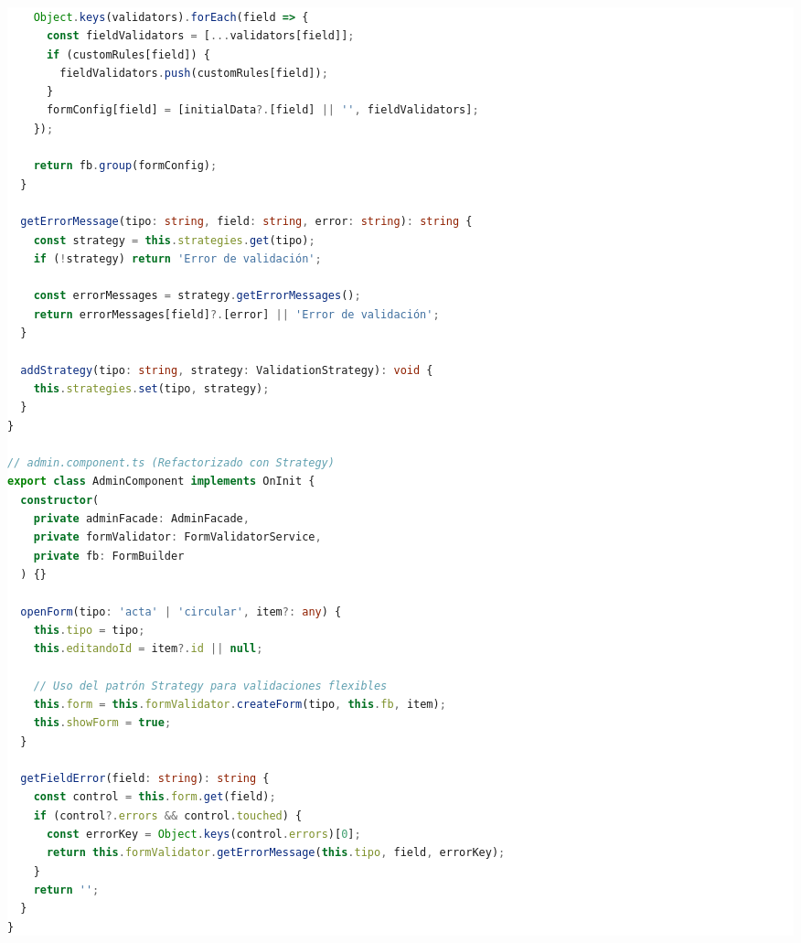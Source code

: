 ```typescript
    Object.keys(validators).forEach(field => {
      const fieldValidators = [...validators[field]];
      if (customRules[field]) {
        fieldValidators.push(customRules[field]);
      }
      formConfig[field] = [initialData?.[field] || '', fieldValidators];
    });
    
    return fb.group(formConfig);
  }
  
  getErrorMessage(tipo: string, field: string, error: string): string {
    const strategy = this.strategies.get(tipo);
    if (!strategy) return 'Error de validación';
    
    const errorMessages = strategy.getErrorMessages();
    return errorMessages[field]?.[error] || 'Error de validación';
  }
  
  addStrategy(tipo: string, strategy: ValidationStrategy): void {
    this.strategies.set(tipo, strategy);
  }
}

// admin.component.ts (Refactorizado con Strategy)
export class AdminComponent implements OnInit {
  constructor(
    private adminFacade: AdminFacade,
    private formValidator: FormValidatorService,
    private fb: FormBuilder
  ) {}
  
  openForm(tipo: 'acta' | 'circular', item?: any) {
    this.tipo = tipo;
    this.editandoId = item?.id || null;
    
    // Uso del patrón Strategy para validaciones flexibles
    this.form = this.formValidator.createForm(tipo, this.fb, item);
    this.showForm = true;
  }
  
  getFieldError(field: string): string {
    const control = this.form.get(field);
    if (control?.errors && control.touched) {
      const errorKey = Object.keys(control.errors)[0];
      return this.formValidator.getErrorMessage(this.tipo, field, errorKey);
    }
    return '';
  }
}
```
